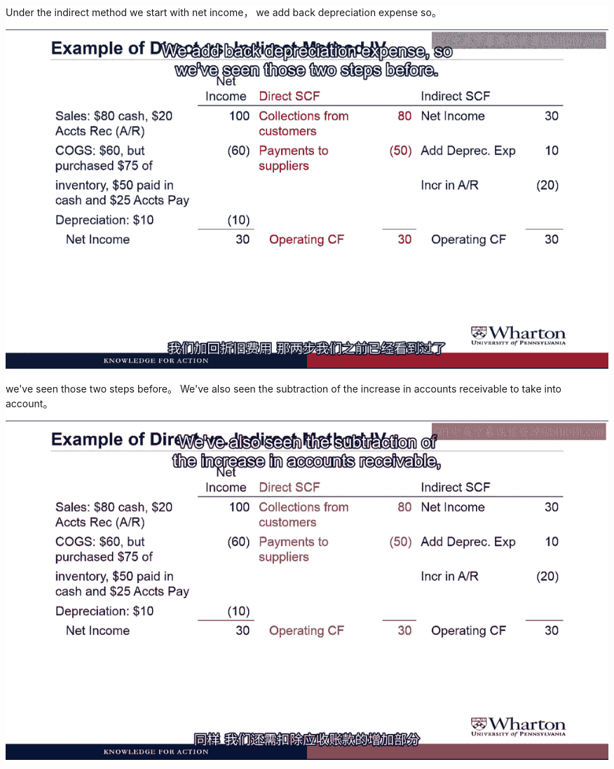 Under the indirect method we start with net income， we add back depreciation expense so。

![](img/2e12111f9e24d8b65c194a7601d18d36_223.png)

we've seen those two steps before。 We've also seen the subtraction of the increase in accounts receivable to take into account。

![](img/2e12111f9e24d8b65c194a7601d18d36_225.png)
